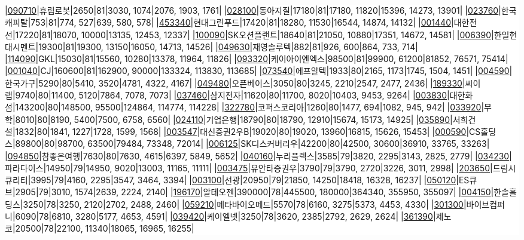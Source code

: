 |[090710](https://finance.daum.net/quotes/A090710)|휴림로봇|2650|81|3030, 1074|2076, 1903, 1761|
|[028100](https://finance.daum.net/quotes/A028100)|동아지질|17180|81|17180, 11820|15396, 14273, 13901|
|[023760](https://finance.daum.net/quotes/A023760)|한국캐피탈|753|81|774, 527|639, 580, 578|
|[453340](https://finance.daum.net/quotes/A453340)|현대그린푸드|17420|81|18280, 11530|16544, 14874, 14132|
|[001440](https://finance.daum.net/quotes/A001440)|대한전선|17220|81|18070, 10000|13135, 12453, 12337|
|[100090](https://finance.daum.net/quotes/A100090)|SK오션플랜트|18640|81|21050, 10880|17351, 14672, 14581|
|[006390](https://finance.daum.net/quotes/A006390)|한일현대시멘트|19300|81|19300, 13150|16050, 14713, 14526|
|[049630](https://finance.daum.net/quotes/A049630)|재영솔루텍|882|81|926, 600|864, 733, 714|
|[114090](https://finance.daum.net/quotes/A114090)|GKL|15030|81|15560, 10280|13378, 11964, 11826|
|[093320](https://finance.daum.net/quotes/A093320)|케이아이엔엑스|98500|81|99900, 61200|81852, 76571, 75414|
|[001040](https://finance.daum.net/quotes/A001040)|CJ|160600|81|162900, 90000|133324, 113830, 113685|
|[073540](https://finance.daum.net/quotes/A073540)|에프알텍|1933|80|2165, 1173|1745, 1504, 1451|
|[004590](https://finance.daum.net/quotes/A004590)|한국가구|5290|80|5410, 3520|4781, 4322, 4167|
|[049480](https://finance.daum.net/quotes/A049480)|오픈베이스|3050|80|3245, 2210|2547, 2477, 2436|
|[189330](https://finance.daum.net/quotes/A189330)|씨이랩|9740|80|11400, 5120|7864, 7078, 7073|
|[037460](https://finance.daum.net/quotes/A037460)|삼지전자|11620|80|11700, 8020|10403, 9453, 9264|
|[003830](https://finance.daum.net/quotes/A003830)|대한화섬|143200|80|148500, 95500|124864, 114774, 114228|
|[322780](https://finance.daum.net/quotes/A322780)|코퍼스코리아|1260|80|1477, 694|1082, 945, 942|
|[033920](https://finance.daum.net/quotes/A033920)|무학|8010|80|8190, 5400|7500, 6758, 6560|
|[024110](https://finance.daum.net/quotes/A024110)|기업은행|18790|80|18790, 12910|15674, 15173, 14925|
|[035890](https://finance.daum.net/quotes/A035890)|서희건설|1832|80|1841, 1227|1728, 1599, 1568|
|[003547](https://finance.daum.net/quotes/A003547)|대신증권2우B|19020|80|19020, 13960|16815, 15626, 15453|
|[000590](https://finance.daum.net/quotes/A000590)|CS홀딩스|89800|80|98700, 63500|79484, 73348, 72014|
|[006125](https://finance.daum.net/quotes/A006125)|SK디스커버리우|42200|80|42500, 30600|36910, 33765, 33263|
|[094850](https://finance.daum.net/quotes/A094850)|참좋은여행|7630|80|7630, 4615|6397, 5849, 5652|
|[040160](https://finance.daum.net/quotes/A040160)|누리플렉스|3585|79|3820, 2295|3143, 2825, 2779|
|[034230](https://finance.daum.net/quotes/A034230)|파라다이스|14950|79|14950, 9020|13003, 11165, 11111|
|[003475](https://finance.daum.net/quotes/A003475)|유안타증권우|3790|79|3790, 2720|3226, 3011, 2998|
|[203650](https://finance.daum.net/quotes/A203650)|드림시큐리티|3995|79|4160, 2295|3547, 3464, 3394|
|[003100](https://finance.daum.net/quotes/A003100)|선광|20950|79|21850, 14250|18418, 16328, 16237|
|[050120](https://finance.daum.net/quotes/A050120)|ES큐브|2905|79|3010, 1574|2639, 2224, 2140|
|[196170](https://finance.daum.net/quotes/A196170)|알테오젠|390000|78|445500, 180000|364340, 355950, 355097|
|[004150](https://finance.daum.net/quotes/A004150)|한솔홀딩스|3250|78|3250, 2120|2702, 2488, 2460|
|[059210](https://finance.daum.net/quotes/A059210)|메타바이오메드|5570|78|6160, 3275|5373, 4453, 4330|
|[301300](https://finance.daum.net/quotes/A301300)|바이브컴퍼니|6090|78|6810, 3280|5177, 4653, 4591|
|[039420](https://finance.daum.net/quotes/A039420)|케이엘넷|3250|78|3620, 2385|2792, 2629, 2624|
|[361390](https://finance.daum.net/quotes/A361390)|제노코|20500|78|22100, 11340|18065, 16965, 16255|